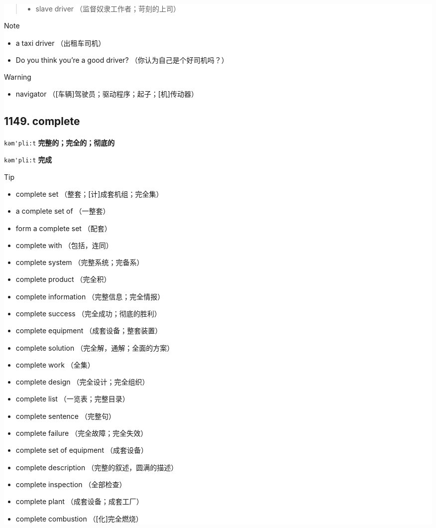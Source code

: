 >
> - slave driver （监督奴隶工作者；苛刻的上司）
>

> [!NOTE]
>
> - a taxi driver （出租车司机）
>
> - Do you think you’re a good driver? （你认为自己是个好司机吗？）
>

> [!WARNING]
>
> - navigator （[车辆]驾驶员；驱动程序；起子；[机]传动器）
>

## 1149. complete

`kəm'pli:t`  **完整的；完全的；彻底的**

`kəm'pli:t`  **完成**

> [!TIP]
>
> - complete set （整套；[计]成套机组；完全集）
>
> - a complete set of （一整套）
>
> - form a complete set （配套）
>
> - complete with （包括，连同）
>
> - complete system （完整系统；完备系）
>
> - complete product （完全积）
>
> - complete information （完整信息；完全情报）
>
> - complete success （完全成功；彻底的胜利）
>
> - complete equipment （成套设备；整套装置）
>
> - complete solution （完全解，通解；全面的方案）
>
> - complete work （全集）
>
> - complete design （完全设计；完全组织）
>
> - complete list （一览表；完整目录）
>
> - complete sentence （完整句）
>
> - complete failure （完全故障；完全失效）
>
> - complete set of equipment （成套设备）
>
> - complete description （完整的叙述，圆满的描述）
>
> - complete inspection （全部检查）
>
> - complete plant （成套设备；成套工厂）
>
> - complete combustion （[化]完全燃烧）
>
